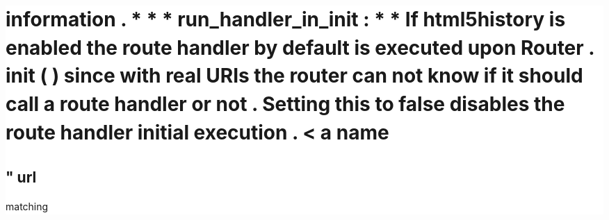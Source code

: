 information
.
*
*
*
run_handler_in_init
:
*
*
If
html5history
is
enabled
the
route
handler
by
default
is
executed
upon
Router
.
init
(
)
since
with
real
URIs
the
router
can
not
know
if
it
should
call
a
route
handler
or
not
.
Setting
this
to
false
disables
the
route
handler
initial
execution
.
<
a
name
=
"
url
-
matching
